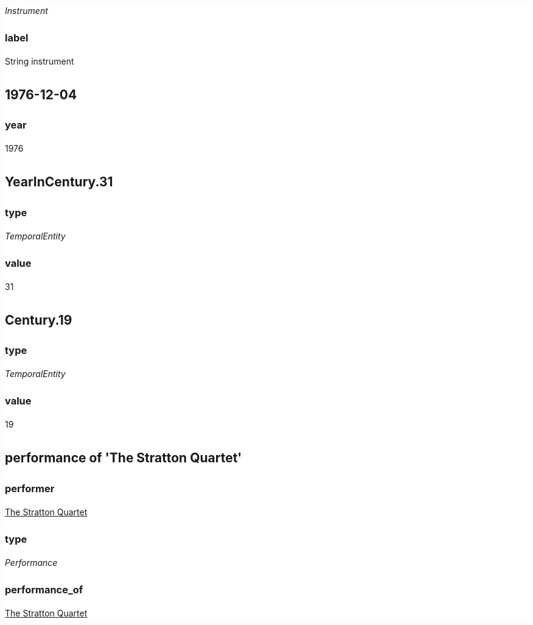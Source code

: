
*Instrument*

### label


String instrument

## 1976-12-04

### year


1976

## YearInCentury.31

### type


*TemporalEntity*

### value


31

## Century.19

### type


*TemporalEntity*

### value


19

## performance of 'The Stratton Quartet'

### performer


[The Stratton Quartet](#The-Stratton-Quartet)

### type


*Performance*

### performance_of


[The Stratton Quartet](#The-Stratton-Quartet)
